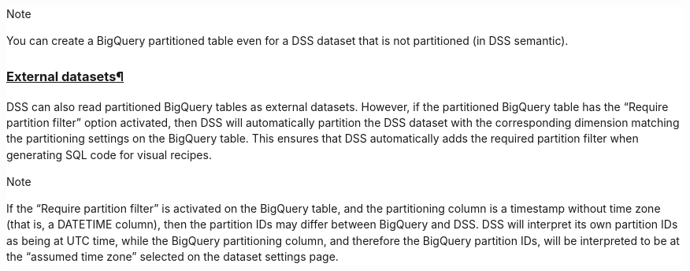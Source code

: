 

Note


You can create a BigQuery partitioned table even for a DSS dataset that is not partitioned (in DSS semantic).




### [External datasets](#id14)[¶](#external-datasets "Permalink to this heading")


DSS can also read partitioned BigQuery tables as external datasets. However, if the partitioned BigQuery table has the “Require partition filter” option activated,
then DSS will automatically partition the DSS dataset with the corresponding dimension matching the partitioning settings on the BigQuery table.
This ensures that DSS automatically adds the required partition filter when generating SQL code for visual recipes.



Note


If the “Require partition filter” is activated on the BigQuery table, and the partitioning column is a timestamp without time zone (that is, a DATETIME column), then the partition IDs may differ between BigQuery and DSS. DSS will interpret its own partition IDs as being at UTC time, while the BigQuery partitioning column, and therefore the BigQuery partition IDs, will be interpreted to be at the “assumed time zone” selected on the dataset settings page.